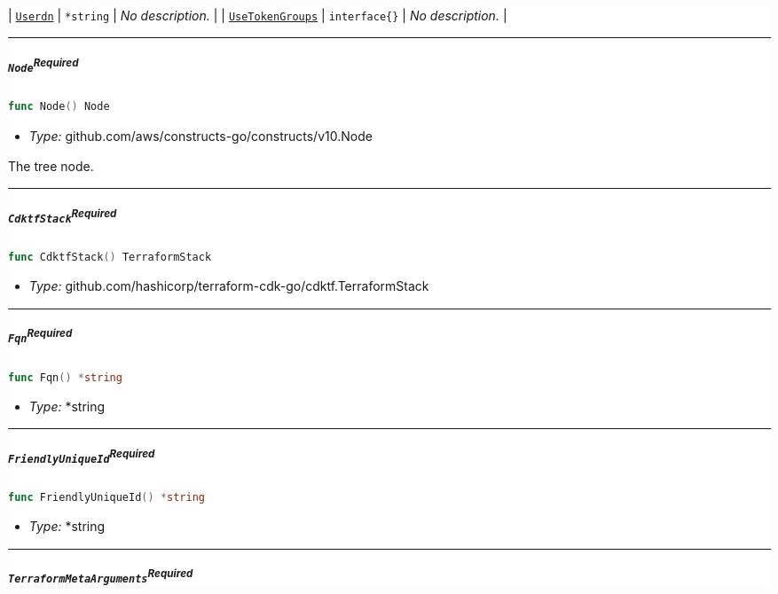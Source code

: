 | <code><a href="#@cdktf/provider-vault.adSecretBackend.AdSecretBackend.property.userdn">Userdn</a></code> | <code>*string</code> | *No description.* |
| <code><a href="#@cdktf/provider-vault.adSecretBackend.AdSecretBackend.property.useTokenGroups">UseTokenGroups</a></code> | <code>interface{}</code> | *No description.* |

---

##### `Node`<sup>Required</sup> <a name="Node" id="@cdktf/provider-vault.adSecretBackend.AdSecretBackend.property.node"></a>

```go
func Node() Node
```

- *Type:* github.com/aws/constructs-go/constructs/v10.Node

The tree node.

---

##### `CdktfStack`<sup>Required</sup> <a name="CdktfStack" id="@cdktf/provider-vault.adSecretBackend.AdSecretBackend.property.cdktfStack"></a>

```go
func CdktfStack() TerraformStack
```

- *Type:* github.com/hashicorp/terraform-cdk-go/cdktf.TerraformStack

---

##### `Fqn`<sup>Required</sup> <a name="Fqn" id="@cdktf/provider-vault.adSecretBackend.AdSecretBackend.property.fqn"></a>

```go
func Fqn() *string
```

- *Type:* *string

---

##### `FriendlyUniqueId`<sup>Required</sup> <a name="FriendlyUniqueId" id="@cdktf/provider-vault.adSecretBackend.AdSecretBackend.property.friendlyUniqueId"></a>

```go
func FriendlyUniqueId() *string
```

- *Type:* *string

---

##### `TerraformMetaArguments`<sup>Required</sup> <a name="TerraformMetaArguments" id="@cdktf/provider-vault.adSecretBackend.AdSecretBackend.property.terraformMetaArguments"></a>
